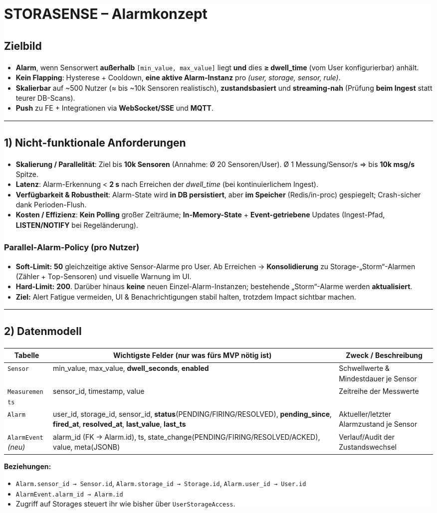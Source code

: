 # STORASENSE – Alarmkonzept

## Zielbild
- **Alarm**, wenn Sensorwert **außerhalb** `[min_value, max_value]` liegt **und** dies **≥ dwell_time** (vom User konfigurierbar) anhält.
- **Kein Flapping**: Hysterese + Cooldown, **eine aktive Alarm-Instanz** pro *(user, storage, sensor, rule)*.
- **Skalierbar** auf ~500 Nutzer (≈ bis ~10k Sensoren realistisch), **zustandsbasiert** und **streaming-nah** (Prüfung **beim Ingest** statt teurer DB-Scans).
- **Push** zu FE + Integrationen via **WebSocket/SSE** und **MQTT**.

---

## 1) Nicht-funktionale Anforderungen
- **Skalierung / Parallelität**: Ziel bis **10k Sensoren** (Annahme: Ø 20 Sensoren/User). Ø 1 Messung/Sensor/s ⇒ bis **10k msg/s** Spitze.
- **Latenz**: Alarm-Erkennung < **2 s** nach Erreichen der *dwell_time* (bei kontinuierlichem Ingest).
- **Verfügbarkeit & Robustheit**: Alarm-State wird **in DB persistiert**, aber **im Speicher** (Redis/in-proc) gespiegelt; Crash-sicher dank Perioden-Flush.
- **Kosten / Effizienz**: **Kein Polling** großer Zeiträume; **In-Memory-State** + **Event-getriebene** Updates (Ingest-Pfad, **LISTEN/NOTIFY** bei Regeländerung).

### Parallel-Alarm-Policy (pro Nutzer)
- **Soft-Limit:** **50** gleichzeitige aktive Sensor-Alarme pro User. Ab Erreichen → **Konsolidierung** zu Storage-„Storm“-Alarmen (Zähler + Top-Sensoren) und visuelle Warnung im UI.
- **Hard-Limit:** **200**. Darüber hinaus **keine** neuen Einzel-Alarm-Instanzen; bestehende „Storm“-Alarme werden **aktualisiert**.
- **Ziel:** Alert Fatigue vermeiden, UI & Benachrichtigungen stabil halten, trotzdem Impact sichtbar machen.

---

## 2) Datenmodell

| Tabelle          | Wichtigste Felder (nur was fürs MVP nötig ist)                                      | Zweck / Beschreibung                     |
|------------------|--------------------------------------------------------------------------------------|------------------------------------------|
| `Sensor`         | min_value, max_value, **dwell_seconds**, **enabled**                                 | Schwellwerte & Mindestdauer je Sensor    |
| `Measurements`   | sensor_id, timestamp, value                                                          | Zeitreihe der Messwerte                  |
| `Alarm`          | user_id, storage_id, sensor_id, **status**(PENDING/FIRING/RESOLVED), **pending_since**, **fired_at**, **resolved_at**, **last_value**, **last_ts** | Aktueller/letzter Alarmzustand je Sensor |
| `AlarmEvent` *(neu)* | alarm_id (FK → Alarm.id), ts, state_change(PENDING/FIRING/RESOLVED/ACKED), value, meta(JSONB) | Verlauf/Audit der Zustandswechsel        |

**Beziehungen:**
- `Alarm.sensor_id → Sensor.id`, `Alarm.storage_id → Storage.id`, `Alarm.user_id → User.id`
- `AlarmEvent.alarm_id → Alarm.id`
- Zugriff auf Storages steuert ihr wie bisher über `UserStorageAccess`.
